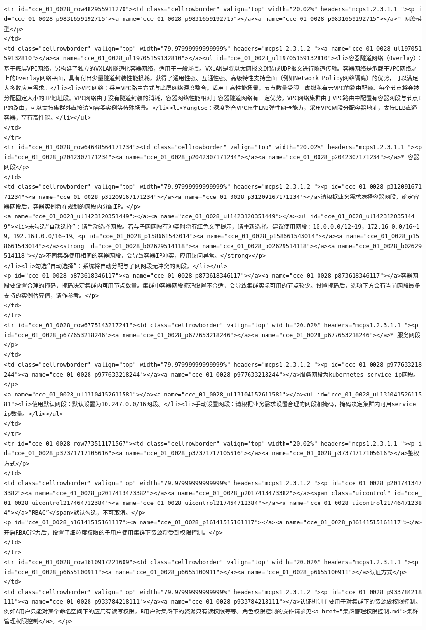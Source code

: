     <tr id="cce_01_0028_row482955911270"><td class="cellrowborder" valign="top" width="20.02%" headers="mcps1.2.3.1.1 "><p id="cce_01_0028_p9831659192715"><a name="cce_01_0028_p9831659192715"></a><a name="cce_01_0028_p9831659192715"></a>* 网络模型</p>
    </td>
    <td class="cellrowborder" valign="top" width="79.97999999999999%" headers="mcps1.2.3.1.2 "><a name="cce_01_0028_ul19705159132810"></a><a name="cce_01_0028_ul19705159132810"></a><ul id="cce_01_0028_ul19705159132810"><li>容器隧道网络（Overlay）：基于底层VPC网络，另构建了独立的VXLAN隧道化容器网络，适用于一般场景。VXLAN是将以太网报文封装成UDP报文进行隧道传输。容器网络是承载于VPC网络之上的Overlay网络平面，具有付出少量隧道封装性能损耗，获得了通用性强、互通性强、高级特性支持全面（例如Network Policy网络隔离）的优势，可以满足大多数应用需求。</li><li>VPC网络：采用VPC路由方式与底层网络深度整合，适用于高性能场景，节点数量受限于虚拟私有云VPC的路由配额。每个节点将会被分配固定大小的IP地址段。VPC网络由于没有隧道封装的消耗，容器网络性能相对于容器隧道网络有一定优势。VPC网络集群由于VPC路由中配置有容器网段与节点IP的路由，可以支持集群外直接访问容器实例等特殊场景。</li><li>Yangtse：深度整合VPC原生ENI弹性网卡能力，采用VPC网段分配容器地址，支持ELB直通容器，享有高性能。</li></ul>
    </td>
    </tr>
    <tr id="cce_01_0028_row64648564171234"><td class="cellrowborder" valign="top" width="20.02%" headers="mcps1.2.3.1.1 "><p id="cce_01_0028_p2042307171234"><a name="cce_01_0028_p2042307171234"></a><a name="cce_01_0028_p2042307171234"></a>* 容器网段</p>
    </td>
    <td class="cellrowborder" valign="top" width="79.97999999999999%" headers="mcps1.2.3.1.2 "><p id="cce_01_0028_p31209167171234"><a name="cce_01_0028_p31209167171234"></a><a name="cce_01_0028_p31209167171234"></a>请根据业务需求选择容器网段，确定容器网段后，容器实例将在规划的网段内分配IP。</p>
    <a name="cce_01_0028_ul1423120351449"></a><a name="cce_01_0028_ul1423120351449"></a><ul id="cce_01_0028_ul1423120351449"><li>未勾选“自动选择”：请手动选择网段。若与子网网段有冲突时将有红色文字提示，请重新选择。建议使用网段：10.0.0.0/12~19，172.16.0.0/16~19，192.168.0.0/16~19。<p id="cce_01_0028_p158661543014"><a name="cce_01_0028_p158661543014"></a><a name="cce_01_0028_p158661543014"></a><strong id="cce_01_0028_b02629514118"><a name="cce_01_0028_b02629514118"></a><a name="cce_01_0028_b02629514118"></a>不同集群使用相同的容器网段，会导致容器IP冲突，应用访问异常。</strong></p>
    </li><li>勾选“自动选择”：系统将自动分配与子网网段无冲突的网段。</li></ul>
    <p id="cce_01_0028_p873618346117"><a name="cce_01_0028_p873618346117"></a><a name="cce_01_0028_p873618346117"></a>容器网段要设置合理的掩码，掩码决定集群内可用节点数量。集群中容器网段掩码设置不合适，会导致集群实际可用的节点较少。设置掩码后，选项下方会有当前网段最多支持的实例估算值，请作参考。</p>
    </td>
    </tr>
    <tr id="cce_01_0028_row6775143217241"><td class="cellrowborder" valign="top" width="20.02%" headers="mcps1.2.3.1.1 "><p id="cce_01_0028_p677653218246"><a name="cce_01_0028_p677653218246"></a><a name="cce_01_0028_p677653218246"></a>* 服务网段</p>
    </td>
    <td class="cellrowborder" valign="top" width="79.97999999999999%" headers="mcps1.2.3.1.2 "><p id="cce_01_0028_p977633218244"><a name="cce_01_0028_p977633218244"></a><a name="cce_01_0028_p977633218244"></a>服务网段为kubernetes service ip网段。</p>
    <a name="cce_01_0028_ul13104152611581"></a><a name="cce_01_0028_ul13104152611581"></a><ul id="cce_01_0028_ul13104152611581"><li>使用默认网段：默认设置为10.247.0.0/16网段。</li><li>手动设置网段：请根据业务需求设置合理的网段和掩码，掩码决定集群内可用service ip数量。</li></ul>
    </td>
    </tr>
    <tr id="cce_01_0028_row773511171567"><td class="cellrowborder" valign="top" width="20.02%" headers="mcps1.2.3.1.1 "><p id="cce_01_0028_p37371717105616"><a name="cce_01_0028_p37371717105616"></a><a name="cce_01_0028_p37371717105616"></a>鉴权方式</p>
    </td>
    <td class="cellrowborder" valign="top" width="79.97999999999999%" headers="mcps1.2.3.1.2 "><p id="cce_01_0028_p2017413473382"><a name="cce_01_0028_p2017413473382"></a><a name="cce_01_0028_p2017413473382"></a><span class="uicontrol" id="cce_01_0028_uicontrol217464712384"><a name="cce_01_0028_uicontrol217464712384"></a><a name="cce_01_0028_uicontrol217464712384"></a>“RBAC”</span>默认勾选，不可取消。</p>
    <p id="cce_01_0028_p16141515161117"><a name="cce_01_0028_p16141515161117"></a><a name="cce_01_0028_p16141515161117"></a>开启RBAC能力后，设置了细粒度权限的子用户使用集群下资源将受到权限控制。</p>
    </td>
    </tr>
    <tr id="cce_01_0028_row1610917221609"><td class="cellrowborder" valign="top" width="20.02%" headers="mcps1.2.3.1.1 "><p id="cce_01_0028_p6655100911"><a name="cce_01_0028_p6655100911"></a><a name="cce_01_0028_p6655100911"></a>认证方式</p>
    </td>
    <td class="cellrowborder" valign="top" width="79.97999999999999%" headers="mcps1.2.3.1.2 "><p id="cce_01_0028_p933784218111"><a name="cce_01_0028_p933784218111"></a><a name="cce_01_0028_p933784218111"></a>认证机制主要用于对集群下的资源做权限控制。例如A用户只能对某个命名空间下的应用有读写权限，B用户对集群下的资源只有读权限等等。角色权限控制的操作请参见<a href="集群管理权限控制.md">集群管理权限控制</a>。</p>